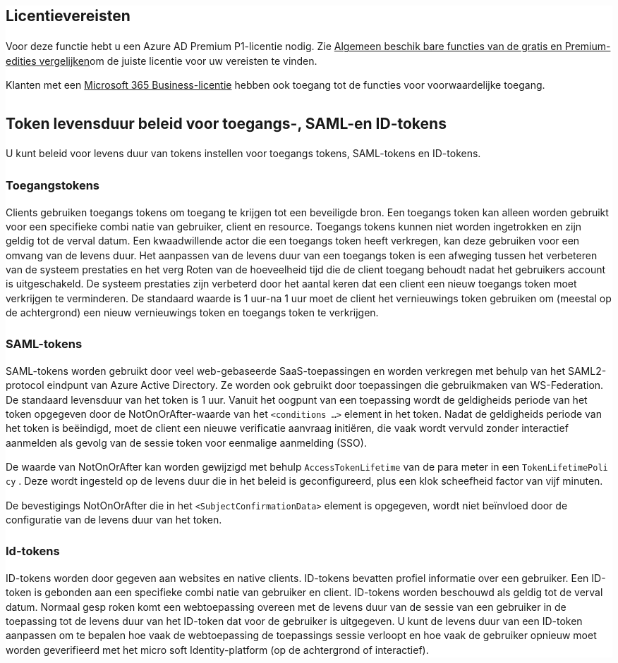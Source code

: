 ## <a name="license-requirements"></a>Licentievereisten

Voor deze functie hebt u een Azure AD Premium P1-licentie nodig. Zie [Algemeen beschik bare functies van de gratis en Premium-edities vergelijken](https://azure.microsoft.com/pricing/details/active-directory/)om de juiste licentie voor uw vereisten te vinden.

Klanten met een [Microsoft 365 Business-licentie](/office365/servicedescriptions/microsoft-365-service-descriptions/microsoft-365-business-service-description) hebben ook toegang tot de functies voor voorwaardelijke toegang.

## <a name="token-lifetime-policies-for-access-saml-and-id-tokens"></a>Token levensduur beleid voor toegangs-, SAML-en ID-tokens

U kunt beleid voor levens duur van tokens instellen voor toegangs tokens, SAML-tokens en ID-tokens. 

### <a name="access-tokens"></a>Toegangstokens

Clients gebruiken toegangs tokens om toegang te krijgen tot een beveiligde bron. Een toegangs token kan alleen worden gebruikt voor een specifieke combi natie van gebruiker, client en resource. Toegangs tokens kunnen niet worden ingetrokken en zijn geldig tot de verval datum. Een kwaadwillende actor die een toegangs token heeft verkregen, kan deze gebruiken voor een omvang van de levens duur. Het aanpassen van de levens duur van een toegangs token is een afweging tussen het verbeteren van de systeem prestaties en het verg Roten van de hoeveelheid tijd die de client toegang behoudt nadat het gebruikers account is uitgeschakeld. De systeem prestaties zijn verbeterd door het aantal keren dat een client een nieuw toegangs token moet verkrijgen te verminderen.  De standaard waarde is 1 uur-na 1 uur moet de client het vernieuwings token gebruiken om (meestal op de achtergrond) een nieuw vernieuwings token en toegangs token te verkrijgen.

### <a name="saml-tokens"></a>SAML-tokens

SAML-tokens worden gebruikt door veel web-gebaseerde SaaS-toepassingen en worden verkregen met behulp van het SAML2-protocol eindpunt van Azure Active Directory. Ze worden ook gebruikt door toepassingen die gebruikmaken van WS-Federation. De standaard levensduur van het token is 1 uur. Vanuit het oogpunt van een toepassing wordt de geldigheids periode van het token opgegeven door de NotOnOrAfter-waarde van het `<conditions …>` element in het token. Nadat de geldigheids periode van het token is beëindigd, moet de client een nieuwe verificatie aanvraag initiëren, die vaak wordt vervuld zonder interactief aanmelden als gevolg van de sessie token voor eenmalige aanmelding (SSO).

De waarde van NotOnOrAfter kan worden gewijzigd met behulp `AccessTokenLifetime` van de para meter in een `TokenLifetimePolicy` . Deze wordt ingesteld op de levens duur die in het beleid is geconfigureerd, plus een klok scheefheid factor van vijf minuten.

De bevestigings NotOnOrAfter die in het `<SubjectConfirmationData>` element is opgegeven, wordt niet beïnvloed door de configuratie van de levens duur van het token. 

### <a name="id-tokens"></a>Id-tokens

ID-tokens worden door gegeven aan websites en native clients. ID-tokens bevatten profiel informatie over een gebruiker. Een ID-token is gebonden aan een specifieke combi natie van gebruiker en client. ID-tokens worden beschouwd als geldig tot de verval datum. Normaal gesp roken komt een webtoepassing overeen met de levens duur van de sessie van een gebruiker in de toepassing tot de levens duur van het ID-token dat voor de gebruiker is uitgegeven. U kunt de levens duur van een ID-token aanpassen om te bepalen hoe vaak de webtoepassing de toepassings sessie verloopt en hoe vaak de gebruiker opnieuw moet worden geverifieerd met het micro soft Identity-platform (op de achtergrond of interactief).
